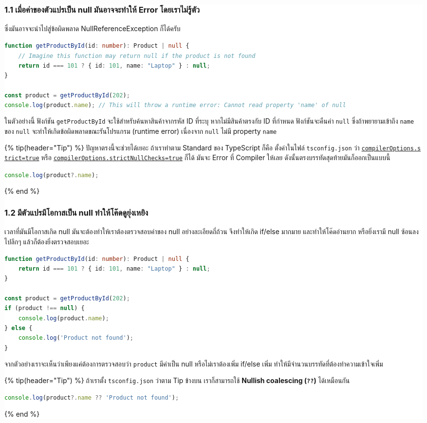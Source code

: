 ### 1.1 เมื่อค่าของตัวแปรเป็น null มันอาจจะทำให้ Error โดยเราไม่รู้ตัว
ซึ่งมันอาจจะนำไปสู่ข้อผิดพลาด NullReferenceException ก็ได้ครับ

```ts
function getProductById(id: number): Product | null {
    // Imagine this function may return null if the product is not found
    return id === 101 ? { id: 101, name: "Laptop" } : null;
}

const product = getProductById(202);
console.log(product.name); // This will throw a runtime error: Cannot read property 'name' of null
```

ในตัวอย่างนี้ ฟังก์ชัน `getProductById` จะใช้สำหรับค้นหาสินค้าจากรหัส ID ที่ระบุ หากไม่มีสินค้าตรงกับ ID ที่กำหนด ฟังก์ชันจะคืนค่า `null` ซึ่งถ้าพยายามเข้าถึง `name` ของ `null` จะทำให้เกิดข้อผิดพลาดขณะรันโปรแกรม (runtime error) เนื่องจาก `null` ไม่มี property `name`

{% tip(header="Tip") %}
ปัญหาตรงนี้จะช่วยได้เยอะ ถ้าเราทำตาม Standard ของ TypeScript ก็คือ ตั้งค่าในไฟล์ `tsconfig.json` ว่า [`compilerOptions.strict=true`](https://www.typescriptlang.org/tsconfig/#strict) หรือ [`compilerOptions.strictNullChecks=true`](https://www.typescriptlang.org/tsconfig/#strictNullChecks) ก็ได้ มันจะ Error ที่ Compiler ให้เลย ดังนั้นตรงบรรทัดสุดท้ายมันก็ออกเป็นแบบนี้

```ts
console.log(product?.name);
```
{% end %}

### 1.2 มีตัวแปรมีโอกาสเป็น null ทำให้โค๊ดดูยุ่งเหยิง
เวลาที่มันมีโอกาสเกิด null มันจะต้องทำให้เราต้องตรวจสอบค่าของ null อย่างละเอียดถี่ถ้วน จึงทำให้เกิด if/else มากมาย และทำให้โค๊ดอ่านยาก หรือยิ่งเรามี null ซ้อนลงไปลึกๆ แล้วก็ต้องยิ่งตรวจสอบเยอะ

```ts
function getProductById(id: number): Product | null {
    return id === 101 ? { id: 101, name: "Laptop" } : null;
}

const product = getProductById(202);
if (product !== null) {
    console.log(product.name);
} else {
    console.log('Product not found');
}
```

จากตัวอย่างเราจะเห็นว่าเพียงแค่ต้องการตรวจสอบว่า `product` มีค่าเป็น null หรือไม่เราต้องเพิ่ม if/else เพิ่ม ทำให้มีจำนวนบรรทัดที่ต้องทำความเข้าใจเพิ่ม
 
{% tip(header="Tip") %}
ถ้าเราตั้ง `tsconfig.json` ว่าตาม Tip ข้างบน เราก็สามารถใช้ **Nullish coalescing (`??`)** ได้เหมือนกัน

```ts
console.log(product?.name ?? 'Product not found');
```
{% end %}
